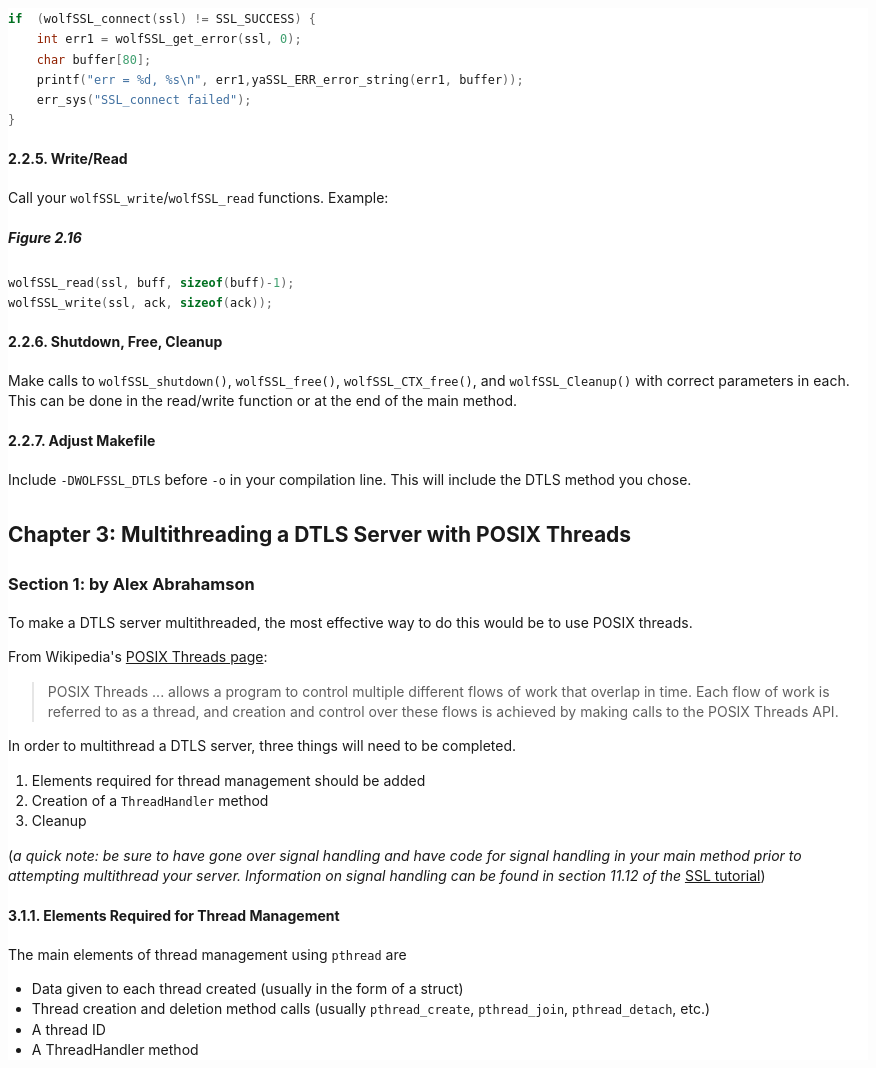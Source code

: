```c
if  (wolfSSL_connect(ssl) != SSL_SUCCESS) {
    int err1 = wolfSSL_get_error(ssl, 0);
    char buffer[80];
    printf("err = %d, %s\n", err1,yaSSL_ERR_error_string(err1, buffer));
    err_sys("SSL_connect failed");
}
```
#### 2.2.5. Write/Read
Call your `wolfSSL_write`/`wolfSSL_read` functions. Example:
##### Figure 2.16
```c
wolfSSL_read(ssl, buff, sizeof(buff)-1);
wolfSSL_write(ssl, ack, sizeof(ack));
```

#### 2.2.6. Shutdown, Free, Cleanup
Make calls to `wolfSSL_shutdown()`, `wolfSSL_free()`, `wolfSSL_CTX_free()`, and `wolfSSL_Cleanup()` with correct parameters in each. This can be done in the read/write function or at the end of the main method.

#### 2.2.7. Adjust Makefile
Include `-DWOLFSSL_DTLS` before `-o` in your compilation line. This will include the DTLS method you chose.

##  Chapter 3: Multithreading a DTLS Server with POSIX Threads
### Section 1: by Alex Abrahamson

To make a DTLS server multithreaded, the most effective way to do this would be to use POSIX threads.

From Wikipedia's [POSIX Threads page](https://en.wikipedia.org/wiki/POSIX_Threads):

> POSIX Threads ... allows a program to control multiple different flows of work that overlap in time. Each flow of work is referred to as a thread, and creation and control over these flows is achieved by making calls to the POSIX Threads API.

In order to multithread a DTLS server, three things will need to be completed.
1. Elements required for thread management should be added
2. Creation of a `ThreadHandler` method
3. Cleanup

(*a quick note: be sure to have gone over signal handling and have code for signal handling in your main method prior to attempting multithread your server. Information on signal handling can be found in section 11.12 of the* [SSL tutorial](https://wolfssl.com/wolfSSL/Docs-wolfssl-manual-11-ssl-tutorial.html))

#### 3.1.1. Elements Required for Thread Management
The main elements of thread management using `pthread` are

- Data given to each thread created (usually in the form of a struct)
- Thread creation and deletion method calls (usually `pthread_create`, `pthread_join`, `pthread_detach`, etc.)
- A thread ID
- A ThreadHandler method
